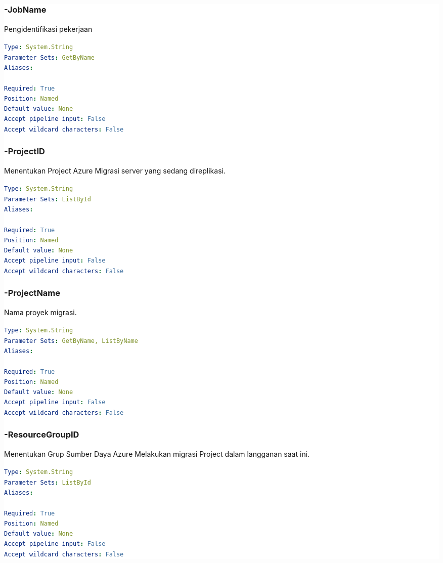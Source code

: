 ### -JobName
Pengidentifikasi pekerjaan

```yaml
Type: System.String
Parameter Sets: GetByName
Aliases:

Required: True
Position: Named
Default value: None
Accept pipeline input: False
Accept wildcard characters: False
```

### -ProjectID
Menentukan Project Azure Migrasi server yang sedang direplikasi.

```yaml
Type: System.String
Parameter Sets: ListById
Aliases:

Required: True
Position: Named
Default value: None
Accept pipeline input: False
Accept wildcard characters: False
```

### -ProjectName
Nama proyek migrasi.

```yaml
Type: System.String
Parameter Sets: GetByName, ListByName
Aliases:

Required: True
Position: Named
Default value: None
Accept pipeline input: False
Accept wildcard characters: False
```

### -ResourceGroupID
Menentukan Grup Sumber Daya Azure Melakukan migrasi Project dalam langganan saat ini.

```yaml
Type: System.String
Parameter Sets: ListById
Aliases:

Required: True
Position: Named
Default value: None
Accept pipeline input: False
Accept wildcard characters: False
```
